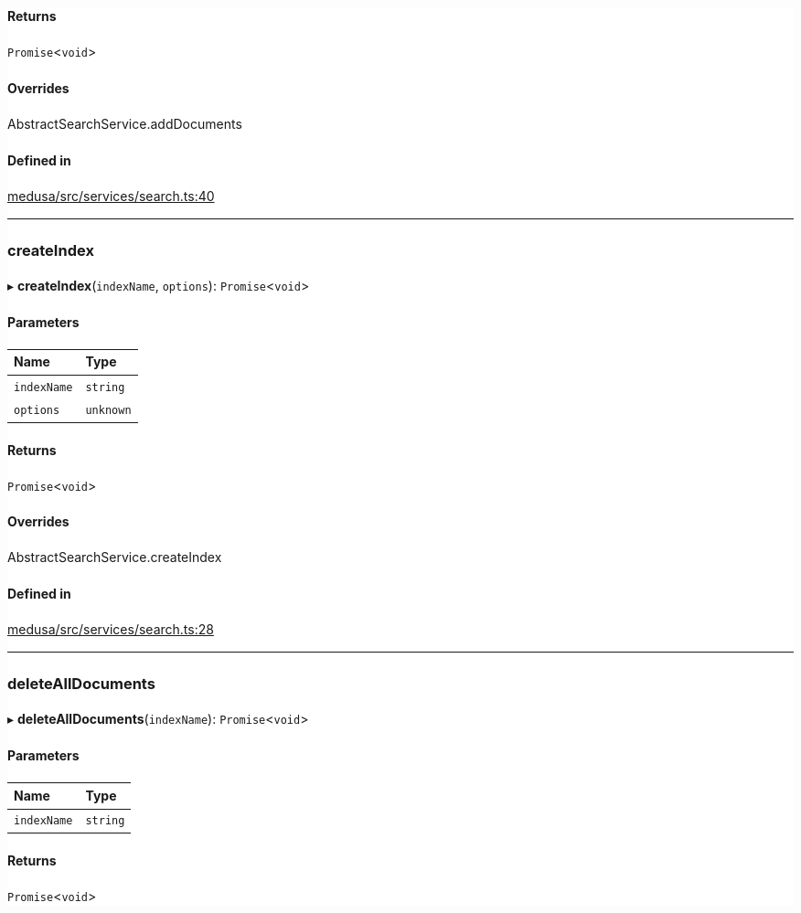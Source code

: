 #### Returns

`Promise`<`void`\>

#### Overrides

AbstractSearchService.addDocuments

#### Defined in

[medusa/src/services/search.ts:40](https://github.com/olivermrbl/medusa/blob/021cc424f/packages/medusa/src/services/search.ts#L40)

___

### createIndex

▸ **createIndex**(`indexName`, `options`): `Promise`<`void`\>

#### Parameters

| Name | Type |
| :------ | :------ |
| `indexName` | `string` |
| `options` | `unknown` |

#### Returns

`Promise`<`void`\>

#### Overrides

AbstractSearchService.createIndex

#### Defined in

[medusa/src/services/search.ts:28](https://github.com/olivermrbl/medusa/blob/021cc424f/packages/medusa/src/services/search.ts#L28)

___

### deleteAllDocuments

▸ **deleteAllDocuments**(`indexName`): `Promise`<`void`\>

#### Parameters

| Name | Type |
| :------ | :------ |
| `indexName` | `string` |

#### Returns

`Promise`<`void`\>
